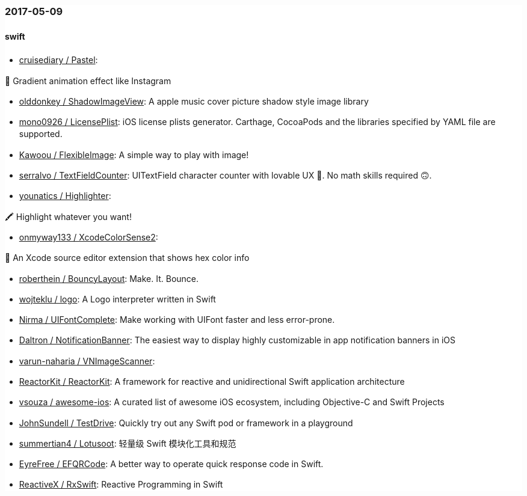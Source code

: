 ### 2017-05-09

#### swift
* [cruisediary / Pastel](https://github.com/cruisediary/Pastel): 
        
🎨 Gradient animation effect like Instagram
      
* [olddonkey / ShadowImageView](https://github.com/olddonkey/ShadowImageView): 
        A apple music cover picture shadow style image library
      
* [mono0926 / LicensePlist](https://github.com/mono0926/LicensePlist): 
        iOS license plists generator. Carthage, CocoaPods and the libraries specified by YAML file are supported.
      
* [Kawoou / FlexibleImage](https://github.com/Kawoou/FlexibleImage): 
        A simple way to play with image!
      
* [serralvo / TextFieldCounter](https://github.com/serralvo/TextFieldCounter): 
        UITextField character counter with lovable UX 💖. No math skills required 🙃.
      
* [younatics / Highlighter](https://github.com/younatics/Highlighter): 
        
🖍 Highlight whatever you want! 
      
* [onmyway133 / XcodeColorSense2](https://github.com/onmyway133/XcodeColorSense2): 
        
🍉 An Xcode source editor extension that shows hex color info
      
* [roberthein / BouncyLayout](https://github.com/roberthein/BouncyLayout): 
        Make. It. Bounce.
      
* [wojteklu / logo](https://github.com/wojteklu/logo): 
        A Logo interpreter written in Swift
      
* [Nirma / UIFontComplete](https://github.com/Nirma/UIFontComplete): 
        Make working with UIFont faster and less error-prone.
      
* [Daltron / NotificationBanner](https://github.com/Daltron/NotificationBanner): 
        The easiest way to display highly customizable in app notification banners in iOS
      
* [varun-naharia / VNImageScanner](https://github.com/varun-naharia/VNImageScanner): 
* [ReactorKit / ReactorKit](https://github.com/ReactorKit/ReactorKit): 
        A framework for reactive and unidirectional Swift application architecture
      
* [vsouza / awesome-ios](https://github.com/vsouza/awesome-ios): 
        A curated list of awesome iOS ecosystem, including Objective-C and Swift Projects 
      
* [JohnSundell / TestDrive](https://github.com/JohnSundell/TestDrive): 
        Quickly try out any Swift pod or framework in a playground
      
* [summertian4 / Lotusoot](https://github.com/summertian4/Lotusoot): 
        轻量级 Swift 模块化工具和规范
      
* [EyreFree / EFQRCode](https://github.com/EyreFree/EFQRCode): 
        A better way to operate quick response code in Swift.
      
* [ReactiveX / RxSwift](https://github.com/ReactiveX/RxSwift): 
        Reactive Programming in Swift
      
